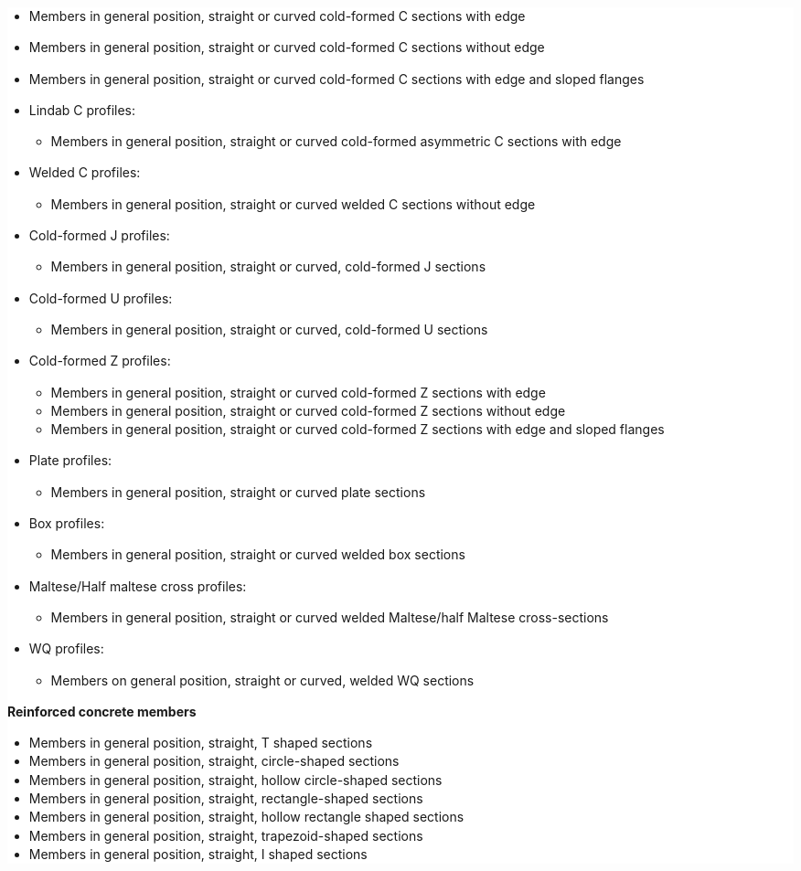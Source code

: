   - Members in general position, straight or curved cold-formed C sections with edge
  - Members in general position, straight or curved cold-formed C sections without edge
  - Members in general position, straight or curved cold-formed C sections with edge and sloped flanges

- Lindab C profiles:

  - Members in general position, straight or curved cold-formed asymmetric C sections with edge

- Welded C profiles:

  - Members in general position, straight or curved welded C sections without edge

- Cold-formed J profiles:

  - Members in general position, straight or curved, cold-formed J sections

- Cold-formed U profiles:

  - Members in general position, straight or curved, cold-formed U sections

- Cold-formed Z profiles:

  - Members in general position, straight or curved cold-formed Z sections with edge
  - Members in general position, straight or curved cold-formed Z sections without edge
  - Members in general position, straight or curved cold-formed Z sections with edge and sloped flanges

- Plate profiles:

  - Members in general position, straight or curved plate sections

- Box profiles:

  - Members in general position, straight or curved welded box sections

- Maltese/Half maltese cross profiles:

  - Members in general position, straight or curved welded Maltese/half Maltese cross-sections

- WQ profiles:

  - Members on general position, straight or curved, welded WQ sections





**Reinforced concrete members**





- Members in general position, straight, T shaped sections
- Members in general position, straight, circle-shaped sections
- Members in general position, straight, hollow circle-shaped sections
- Members in general position, straight, rectangle-shaped sections
- Members in general position, straight, hollow rectangle shaped sections
- Members in general position, straight, trapezoid-shaped sections
- Members in general position, straight, I shaped sections



